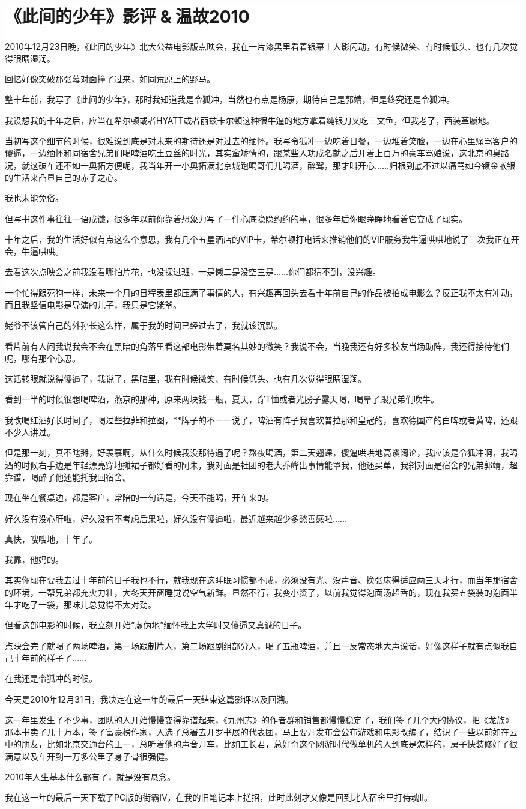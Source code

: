 # 《此间的少年》影评 & 温故2010

2010年12月23日晚，《此间的少年》北大公益电影版点映会，我在一片漆黑里看着银幕上人影闪动，有时候微笑、有时候低头、也有几次觉得眼睛湿润。

回忆好像突破那张幕对面撞了过来，如同荒原上的野马。

整十年前，我写了《此间的少年》，那时我知道我是令狐冲，当然也有点是杨康，期待自己是郭靖，但是终究还是令狐冲。

我设想我的十年之后，应当在希尔顿或者HYATT或者丽兹卡尔顿这种很牛逼的地方拿着纯银刀叉吃三文鱼，但我老了，西装革履地。

当初写这个细节的时候，很难说到底是对未来的期待还是对过去的缅怀。我写令狐冲一边吃着日餐，一边堆着笑脸，一边在心里痛骂客户的傻逼，一边缅怀和同宿舍兄弟们喝啤酒吃土豆丝的时光，其实蛮矫情的，跟某些人功成名就之后开着上百万的豪车骂娘说，这北京的臭路况，就这破车还不如一奥拓方便呢，我当年开一小奥拓满北京城跑喝哥们儿喝酒，醉驾，那才叫开心……归根到底不过以痛骂如今镀金嵌银的生活来凸显自己的赤子之心。

我也未能免俗。

但写书这件事往往一语成谶，很多年以前你靠着想象力写了一件心底隐隐约约的事，很多年后你眼睁睁地看着它变成了现实。

十年之后，我的生活好似有点这么个意思，我有几个五星酒店的VIP卡，希尔顿打电话来推销他们的VIP服务我牛逼哄哄地说了三次我正在开会，牛逼哄哄。

去看这次点映会之前我没看哪怕片花，也没探过班，一是懒二是没空三是……你们都猜不到，没兴趣。

一个忙得跟死狗一样，未来一个月的日程表里都压满了事情的人，有兴趣再回头去看十年前自己的作品被拍成电影么？反正我不太有冲动，而且我坚信电影是导演的儿子，我只是它姥爷。

姥爷不该管自己的外孙长这么样，属于我的时间已经过去了，我就该沉默。

看片前有人问我说我会不会在黑暗的角落里看这部电影带着莫名其妙的微笑？我说不会，当晚我还有好多校友当场助阵，我还得接待他们呢，哪有那个心思。

这话转眼就说得傻逼了，我说了，黑暗里，我有时候微笑、有时候低头、也有几次觉得眼睛湿润。

看到一半的时候很想喝啤酒，燕京的那种，原来两块钱一瓶，夏天，穿T恤或者光膀子露天喝，喝晕了跟兄弟们吹牛。

我改喝红酒好长时间了，喝过些拉菲和拉图，\*\*牌子的不一一说了，啤酒有阵子我喜欢普拉那和皇冠的，喜欢德国产的白啤或者黄啤，还跟不少人讲过。

但是那一刻，真不瞎掰，好羡慕啊，从什么时候我没那待遇了呢？熬夜喝酒，第二天翘课，傻逼哄哄地高谈阔论，我应该是令狐冲啊，我喝酒的时候右手边是年轻漂亮穿地摊裙子都好看的阿朱，我对面是社团的老大乔峰出事情能罩我，他还买单，我斜对面是宿舍的兄弟郭靖，超靠谱，喝醉了他还能托我回宿舍。

现在坐在餐桌边，都是客户，常陪的一句话是，今天不能喝，开车来的。

好久没有没心肝啦，好久没有不考虑后果啦，好久没有傻逼啦，最近越来越少多愁善感啦……

真快，嗖嗖地，十年了。

我靠，他妈的。

其实你现在要我去过十年前的日子我也不行，就我现在这睡眠习惯都不成，必须没有光、没声音、换张床得适应两三天才行，而当年那宿舍的环境，一帮兄弟都充火力壮，大冬天开窗睡觉说空气新鲜。显然不行，我变小资了，以前我觉得泡面汤超香的，现在我买五袋装的泡面半年才吃了一袋，那味儿总觉得不太对劲。

但看这部电影的时候，我立刻开始“虚伪地”缅怀我上大学时又傻逼又真诚的日子。

点映会完了就喝了两场啤酒，第一场跟制片人，第二场跟剧组部分人，喝了五瓶啤酒，并且一反常态地大声说话，好像这样子就有点似我自己十年前的样子了……

在我还是令狐冲的时候。

今天是2010年12月31日，我决定在这一年的最后一天结束这篇影评以及回溯。

这一年里发生了不少事，团队的人开始慢慢变得靠谱起来，《九州志》的作者群和销售都慢慢稳定了，我们签了几个大的协议，把《龙族》那本书卖了几十万本，签了富豪榜作家，入选了总署去开罗书展的代表团，马上要开发布会公布游戏和电影改编了，结识了一些以前如在云中的朋友，比如北京交通台的王一，总听着他的声音开车，比如工长君，总好奇这个网游时代做单机的人到底是怎样的，房子快装修好了很满意以及车开到一万多公里了身子骨很强健。

2010年人生基本什么都有了，就是没有悬念。

我在这一年的最后一天下载了PC版的街霸IV，在我的旧笔记本上搓招，此时此刻才又像是回到北大宿舍里打侍魂II。
